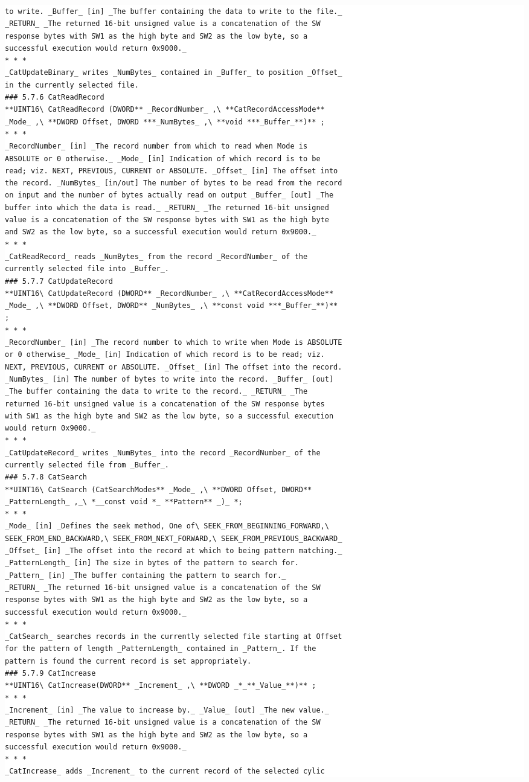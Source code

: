 ```{=html}
to write. _Buffer_ [in] _The buffer containing the data to write to the file._
_RETURN_ _The returned 16-bit unsigned value is a concatenation of the SW
response bytes with SW1 as the high byte and SW2 as the low byte, so a
successful execution would return 0x9000._
* * *
_CatUpdateBinary_ writes _NumBytes_ contained in _Buffer_ to position _Offset_
in the currently selected file.
### 5.7.6 CatReadRecord
**UINT16\ CatReadRecord (DWORD** _RecordNumber_ ,\ **CatRecordAccessMode**
_Mode_ ,\ **DWORD Offset, DWORD ***_NumBytes_ ,\ **void ***_Buffer_**)** ;
* * *
_RecordNumber_ [in] _The record number from which to read when Mode is
ABSOLUTE or 0 otherwise._ _Mode_ [in] Indication of which record is to be
read; viz. NEXT, PREVIOUS, CURRENT or ABSOLUTE. _Offset_ [in] The offset into
the record. _NumBytes_ [in/out] The number of bytes to be read from the record
on input and the number of bytes actually read on output _Buffer_ [out] _The
buffer into which the data is read._ _RETURN_ _The returned 16-bit unsigned
value is a concatenation of the SW response bytes with SW1 as the high byte
and SW2 as the low byte, so a successful execution would return 0x9000._
* * *
_CatReadRecord_ reads _NumBytes_ from the record _RecordNumber_ of the
currently selected file into _Buffer_.
### 5.7.7 CatUpdateRecord
**UINT16\ CatUpdateRecord (DWORD** _RecordNumber_ ,\ **CatRecordAccessMode**
_Mode_ ,\ **DWORD Offset, DWORD** _NumBytes_ ,\ **const void ***_Buffer_**)**
;
* * *
_RecordNumber_ [in] _The record number to which to write when Mode is ABSOLUTE
or 0 otherwise_ _Mode_ [in] Indication of which record is to be read; viz.
NEXT, PREVIOUS, CURRENT or ABSOLUTE. _Offset_ [in] The offset into the record.
_NumBytes_ [in] The number of bytes to write into the record. _Buffer_ [out]
_The buffer containing the data to write to the record._ _RETURN_ _The
returned 16-bit unsigned value is a concatenation of the SW response bytes
with SW1 as the high byte and SW2 as the low byte, so a successful execution
would return 0x9000._
* * *
_CatUpdateRecord_ writes _NumBytes_ into the record _RecordNumber_ of the
currently selected file from _Buffer_.
### 5.7.8 CatSearch
**UINT16\ CatSearch (CatSearchModes** _Mode_ ,\ **DWORD Offset, DWORD**
_PatternLength_ ,_\ *__const void *_ **Pattern** _)_ *;
* * *
_Mode_ [in] _Defines the seek method, One of\ SEEK_FROM_BEGINNING_FORWARD,\
SEEK_FROM_END_BACKWARD,\ SEEK_FROM_NEXT_FORWARD,\ SEEK_FROM_PREVIOUS_BACKWARD_
_Offset_ [in] _The offset into the record at which to being pattern matching._
_PatternLength_ [in] The size in bytes of the pattern to search for.
_Pattern_ [in] _The buffer containing the pattern to search for._
_RETURN_ _The returned 16-bit unsigned value is a concatenation of the SW
response bytes with SW1 as the high byte and SW2 as the low byte, so a
successful execution would return 0x9000._
* * *
_CatSearch_ searches records in the currently selected file starting at Offset
for the pattern of length _PatternLength_ contained in _Pattern_. If the
pattern is found the current record is set appropriately.
### 5.7.9 CatIncrease
**UINT16\ CatIncrease(DWORD** _Increment_ ,\ **DWORD _*_**_Value_**)** ;
* * *
_Increment_ [in] _The value to increase by._ _Value_ [out] _The new value._
_RETURN_ _The returned 16-bit unsigned value is a concatenation of the SW
response bytes with SW1 as the high byte and SW2 as the low byte, so a
successful execution would return 0x9000._
* * *
_CatIncrease_ adds _Increment_ to the current record of the selected cylic
```